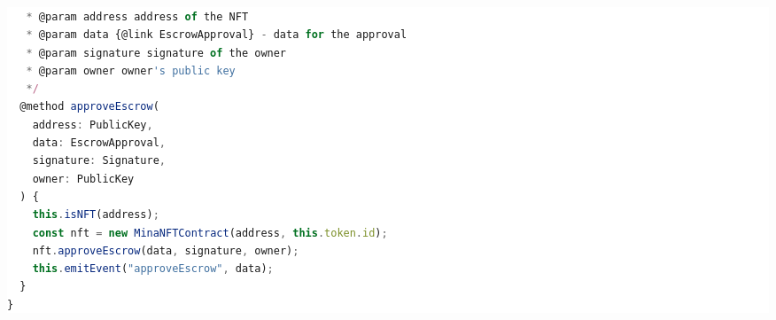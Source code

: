 ```typescript
   * @param address address of the NFT
   * @param data {@link EscrowApproval} - data for the approval
   * @param signature signature of the owner
   * @param owner owner's public key
   */
  @method approveEscrow(
    address: PublicKey,
    data: EscrowApproval,
    signature: Signature,
    owner: PublicKey
  ) {
    this.isNFT(address);
    const nft = new MinaNFTContract(address, this.token.id);
    nft.approveEscrow(data, signature, owner);
    this.emitEvent("approveEscrow", data);
  }
}
```
